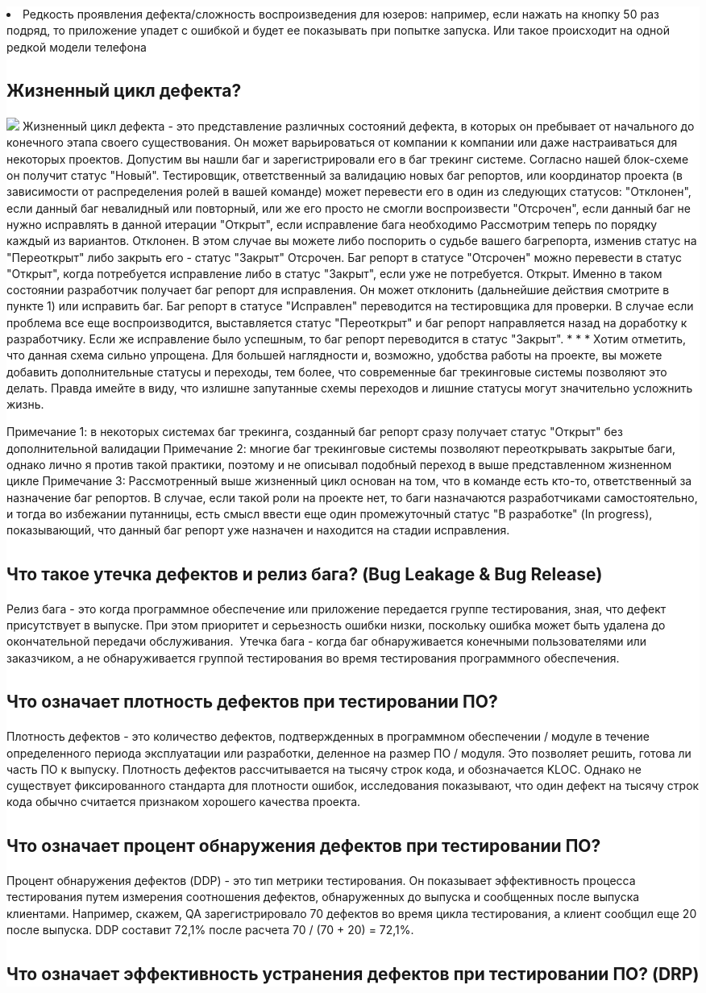 <li>Редкость проявления дефекта/сложность воспроизведения для юзеров: например, если нажать на кнопку 50 раз подряд, то приложение упадет с ошибкой и будет ее показывать при попытке запуска. Или такое происходит на одной редкой модели телефона
</li>
</ul>
</ul>

<h2>Жизненный цикл дефекта?</h2>
<img src="https://lh4.googleusercontent.com/7ANYnLe1IhmZIX7mx8eNnJAGwn4riqDZDiQgBPQADpYm23mySDfk_g4DMc-GlcH9QlplkGa8KjB8BYQFpPf8mdZZ2nujHwgc20rcB30sqT571yM_cVK0WA2RSgrhcK5v23uNpbhF">
Жизненный цикл дефекта - это представление различных состояний дефекта, в которых он пребывает от начального до конечного этапа своего существования. Он может варьироваться от компании к компании или даже настраиваться для некоторых проектов.
Допустим вы нашли баг и зарегистрировали его в баг трекинг системе. Согласно нашей блок-схеме он получит статус "Новый". Тестировщик, ответственный за валидацию новых баг репортов, или координатор проекта (в зависимости от распределения ролей в вашей команде) может перевести его в один из следующих статусов:
"Отклонен", если данный баг невалидный или повторный, или же его просто не смогли воспроизвести
"Отсрочен", если данный баг не нужно исправлять в данной итерации
"Открыт", если исправление бага необходимо
Рассмотрим теперь по порядку каждый из вариантов.
Отклонен. В этом случае вы можете либо поспорить о судьбе вашего багрепорта, изменив статус на "Переоткрыт" либо закрыть его - статус "Закрыт"
Отсрочен. Баг репорт в статусе "Отсрочен" можно перевести в статус "Открыт", когда потребуется исправление либо в статус "Закрыт", если уже не потребуется.
Открыт. Именно в таком состоянии разработчик получает баг репорт для исправления. Он может отклонить (дальнейшие действия смотрите в пункте 1) или исправить баг. Баг репорт в статусе "Исправлен" переводится на тестировщика для проверки. В случае если проблема все еще воспроизводится, выставляется статус "Переоткрыт" и баг репорт направляется назад на доработку к разработчику. Если же исправление было успешным, то баг репорт переводится в статус "Закрыт".
* * *
Хотим отметить, что данная схема сильно упрощена. Для большей наглядности и, возможно, удобства работы на проекте, вы можете добавить дополнительные статусы и переходы, тем более, что современные баг трекинговые системы позволяют это делать. Правда имейте в виду, что излишне запутанные схемы переходов и лишние статусы могут значительно усложнить жизнь.

Примечание 1: в некоторых системах баг трекинга, созданный баг репорт сразу получает статус "Открыт" без дополнительной валидации
Примечание 2: многие баг трекинговые системы позволяют переоткрывать закрытые баги, однако лично я против такой практики, поэтому и не описывал подобный переход в выше представленном жизненном цикле
Примечание 3: Рассмотренный выше жизненный цикл основан на том, что в команде есть кто-то, ответственный за назначение баг репортов. В случае, если такой роли на проекте нет, то баги назначаются разработчиками самостоятельно, и тогда во избежании путанницы, есть смысл ввести еще один промежуточный статус "В разработке" (In progress), показывающий, что данный баг репорт уже назначен и находится на стадии исправления. 
<h2>Что такое утечка дефектов и релиз бага? (Bug Leakage & Bug Release)</h2>
Релиз бага - это когда программное обеспечение или приложение передается группе тестирования, зная, что дефект присутствует в выпуске. При этом приоритет и серьезность ошибки низки, поскольку ошибка может быть удалена до окончательной передачи обслуживания. 
Утечка бага - когда баг обнаруживается конечными пользователями или заказчиком, а не обнаруживается группой тестирования во время тестирования программного обеспечения.
<h2>Что означает плотность дефектов при тестировании ПО? </h2>
Плотность дефектов - это количество дефектов, подтвержденных в программном обеспечении / модуле в течение определенного периода эксплуатации или разработки, деленное на размер ПО / модуля. Это позволяет решить, готова ли часть ПО к выпуску. Плотность дефектов рассчитывается на тысячу строк кода, и обозначается KLOC.
Однако не существует фиксированного стандарта для плотности ошибок, исследования показывают, что один дефект на тысячу строк кода обычно считается признаком хорошего качества проекта. 
<h2>Что означает процент обнаружения дефектов при тестировании ПО? </h2>
Процент обнаружения дефектов (DDP) - это тип метрики тестирования. Он показывает эффективность процесса тестирования путем измерения соотношения дефектов, обнаруженных до выпуска и сообщенных после выпуска клиентами. Например, скажем, QA зарегистрировало 70 дефектов во время цикла тестирования, а клиент сообщил еще 20 после выпуска. DDP составит 72,1% после расчета 70 / (70 + 20) = 72,1%. 
<h2>Что означает эффективность устранения дефектов при тестировании ПО? (DRP)</h2>